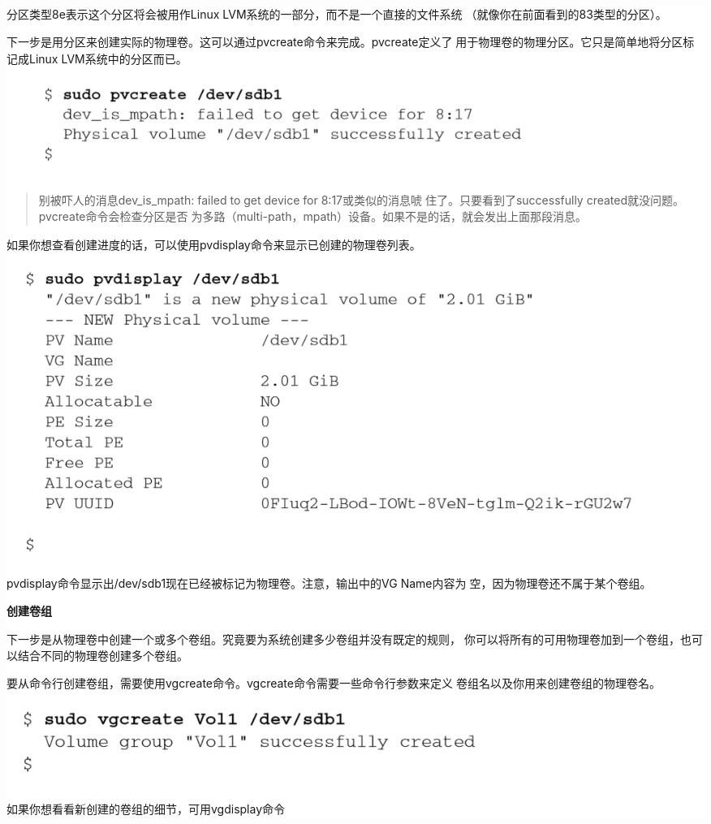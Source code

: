 分区类型8e表示这个分区将会被用作Linux LVM系统的一部分，而不是一个直接的文件系统 （就像你在前面看到的83类型的分区）。 

下一步是用分区来创建实际的物理卷。这可以通过pvcreate命令来完成。pvcreate定义了 用于物理卷的物理分区。它只是简单地将分区标记成Linux LVM系统中的分区而已。 

![](image/2020-06-10-18-39-50.png)

> 别被吓人的消息dev_is_mpath: failed to get device for 8:17或类似的消息唬 住了。只要看到了successfully created就没问题。pvcreate命令会检查分区是否 为多路（multi-path，mpath）设备。如果不是的话，就会发出上面那段消息。 

如果你想查看创建进度的话，可以使用pvdisplay命令来显示已创建的物理卷列表。 

![](image/2020-06-10-18-41-08.png)

pvdisplay命令显示出/dev/sdb1现在已经被标记为物理卷。注意，输出中的VG Name内容为 空，因为物理卷还不属于某个卷组。 

**创建卷组**

下一步是从物理卷中创建一个或多个卷组。究竟要为系统创建多少卷组并没有既定的规则， 你可以将所有的可用物理卷加到一个卷组，也可以结合不同的物理卷创建多个卷组。 

要从命令行创建卷组，需要使用vgcreate命令。vgcreate命令需要一些命令行参数来定义 卷组名以及你用来创建卷组的物理卷名。 

![](image/2020-06-10-18-42-21.png)

如果你想看看新创建的卷组的细节，可用vgdisplay命令